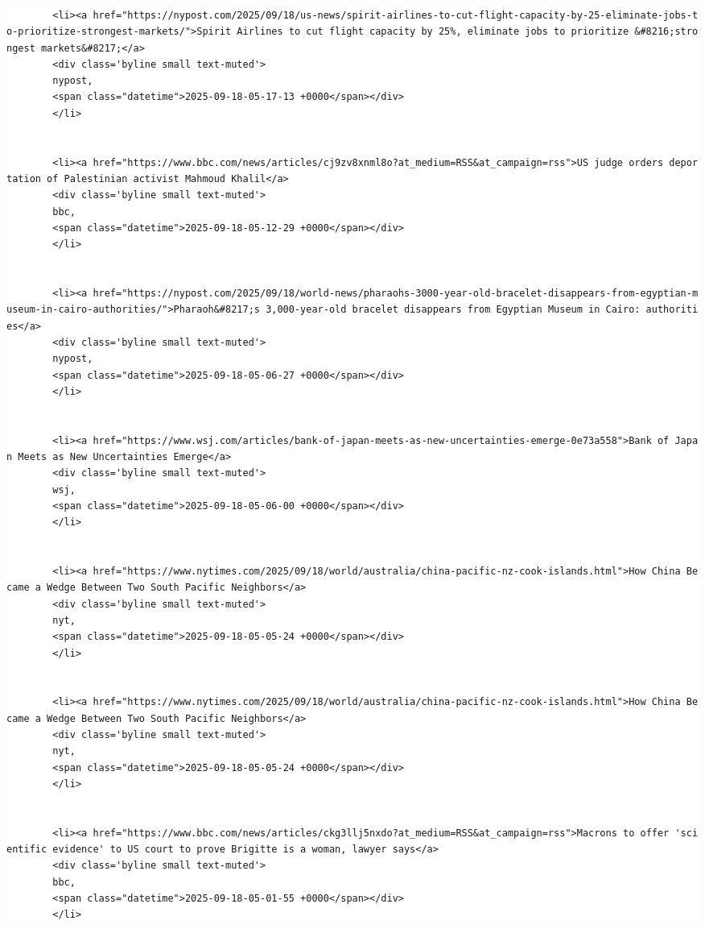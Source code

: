 
            <li><a href="https://nypost.com/2025/09/18/us-news/spirit-airlines-to-cut-flight-capacity-by-25-eliminate-jobs-to-prioritize-strongest-markets/">Spirit Airlines to cut flight capacity by 25%, eliminate jobs to prioritize &#8216;strongest markets&#8217;</a>
            <div class='byline small text-muted'>
            nypost, 
            <span class="datetime">2025-09-18-05-17-13 +0000</span></div>
            </li>
        

            <li><a href="https://www.bbc.com/news/articles/cj9zv8xnml8o?at_medium=RSS&at_campaign=rss">US judge orders deportation of Palestinian activist Mahmoud Khalil</a>
            <div class='byline small text-muted'>
            bbc, 
            <span class="datetime">2025-09-18-05-12-29 +0000</span></div>
            </li>
        

            <li><a href="https://nypost.com/2025/09/18/world-news/pharaohs-3000-year-old-bracelet-disappears-from-egyptian-museum-in-cairo-authorities/">Pharaoh&#8217;s 3,000-year-old bracelet disappears from Egyptian Museum in Cairo: authorities</a>
            <div class='byline small text-muted'>
            nypost, 
            <span class="datetime">2025-09-18-05-06-27 +0000</span></div>
            </li>
        

            <li><a href="https://www.wsj.com/articles/bank-of-japan-meets-as-new-uncertainties-emerge-0e73a558">Bank of Japan Meets as New Uncertainties Emerge</a>
            <div class='byline small text-muted'>
            wsj, 
            <span class="datetime">2025-09-18-05-06-00 +0000</span></div>
            </li>
        

            <li><a href="https://www.nytimes.com/2025/09/18/world/australia/china-pacific-nz-cook-islands.html">How China Became a Wedge Between Two South Pacific Neighbors</a>
            <div class='byline small text-muted'>
            nyt, 
            <span class="datetime">2025-09-18-05-05-24 +0000</span></div>
            </li>
        

            <li><a href="https://www.nytimes.com/2025/09/18/world/australia/china-pacific-nz-cook-islands.html">How China Became a Wedge Between Two South Pacific Neighbors</a>
            <div class='byline small text-muted'>
            nyt, 
            <span class="datetime">2025-09-18-05-05-24 +0000</span></div>
            </li>
        

            <li><a href="https://www.bbc.com/news/articles/ckg3llj5nxdo?at_medium=RSS&at_campaign=rss">Macrons to offer 'scientific evidence' to US court to prove Brigitte is a woman, lawyer says</a>
            <div class='byline small text-muted'>
            bbc, 
            <span class="datetime">2025-09-18-05-01-55 +0000</span></div>
            </li>
        